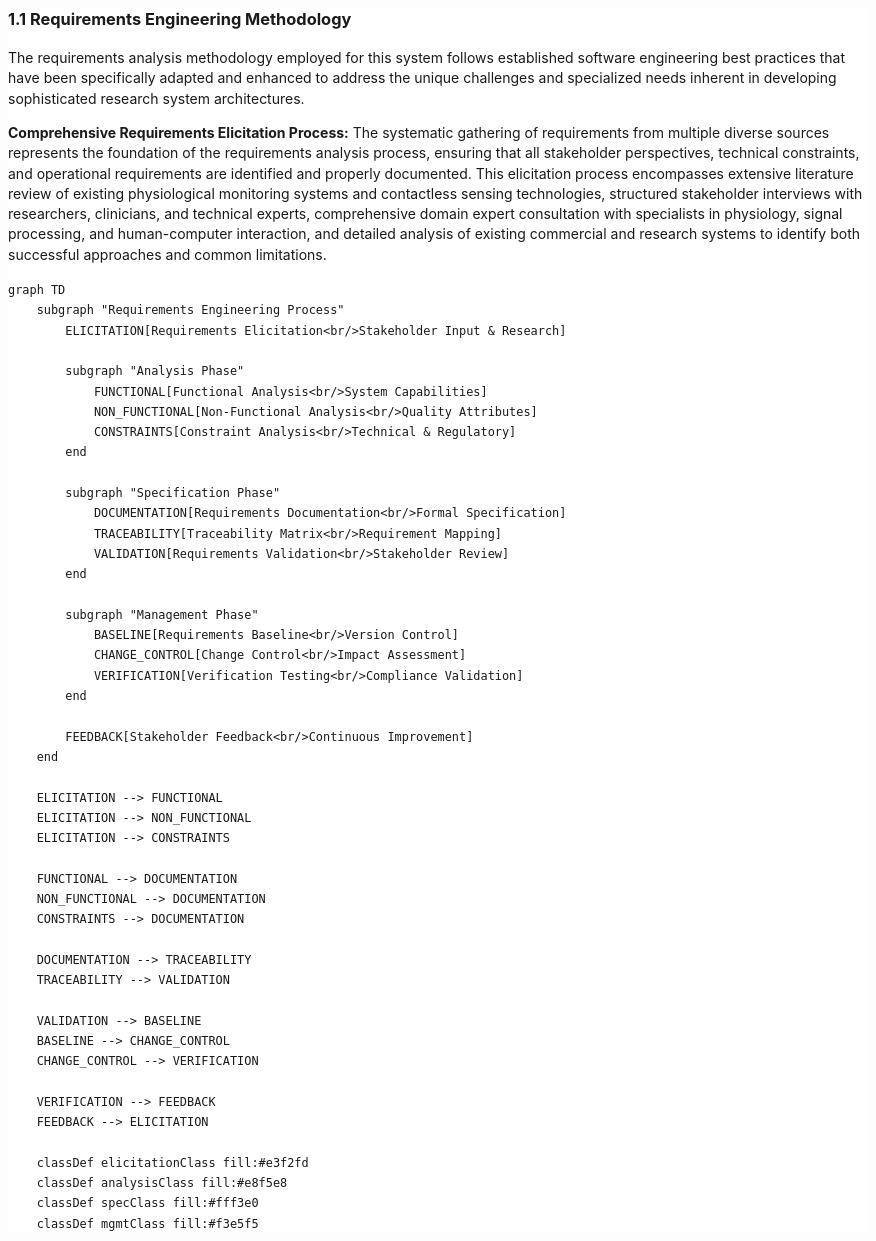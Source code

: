 ### 1.1 Requirements Engineering Methodology

The requirements analysis methodology employed for this system follows established software engineering best practices that have been specifically adapted and enhanced to address the unique challenges and specialized needs inherent in developing sophisticated research system architectures.

**Comprehensive Requirements Elicitation Process:**
The systematic gathering of requirements from multiple diverse sources represents the foundation of the requirements analysis process, ensuring that all stakeholder perspectives, technical constraints, and operational requirements are identified and properly documented. This elicitation process encompasses extensive literature review of existing physiological monitoring systems and contactless sensing technologies, structured stakeholder interviews with researchers, clinicians, and technical experts, comprehensive domain expert consultation with specialists in physiology, signal processing, and human-computer interaction, and detailed analysis of existing commercial and research systems to identify both successful approaches and common limitations.

```mermaid
graph TD
    subgraph "Requirements Engineering Process"
        ELICITATION[Requirements Elicitation<br/>Stakeholder Input & Research]
        
        subgraph "Analysis Phase"
            FUNCTIONAL[Functional Analysis<br/>System Capabilities]
            NON_FUNCTIONAL[Non-Functional Analysis<br/>Quality Attributes]
            CONSTRAINTS[Constraint Analysis<br/>Technical & Regulatory]
        end
        
        subgraph "Specification Phase"
            DOCUMENTATION[Requirements Documentation<br/>Formal Specification]
            TRACEABILITY[Traceability Matrix<br/>Requirement Mapping]
            VALIDATION[Requirements Validation<br/>Stakeholder Review]
        end
        
        subgraph "Management Phase"
            BASELINE[Requirements Baseline<br/>Version Control]
            CHANGE_CONTROL[Change Control<br/>Impact Assessment]
            VERIFICATION[Verification Testing<br/>Compliance Validation]
        end
        
        FEEDBACK[Stakeholder Feedback<br/>Continuous Improvement]
    end
    
    ELICITATION --> FUNCTIONAL
    ELICITATION --> NON_FUNCTIONAL
    ELICITATION --> CONSTRAINTS
    
    FUNCTIONAL --> DOCUMENTATION
    NON_FUNCTIONAL --> DOCUMENTATION
    CONSTRAINTS --> DOCUMENTATION
    
    DOCUMENTATION --> TRACEABILITY
    TRACEABILITY --> VALIDATION
    
    VALIDATION --> BASELINE
    BASELINE --> CHANGE_CONTROL
    CHANGE_CONTROL --> VERIFICATION
    
    VERIFICATION --> FEEDBACK
    FEEDBACK --> ELICITATION
    
    classDef elicitationClass fill:#e3f2fd
    classDef analysisClass fill:#e8f5e8
    classDef specClass fill:#fff3e0
    classDef mgmtClass fill:#f3e5f5
```